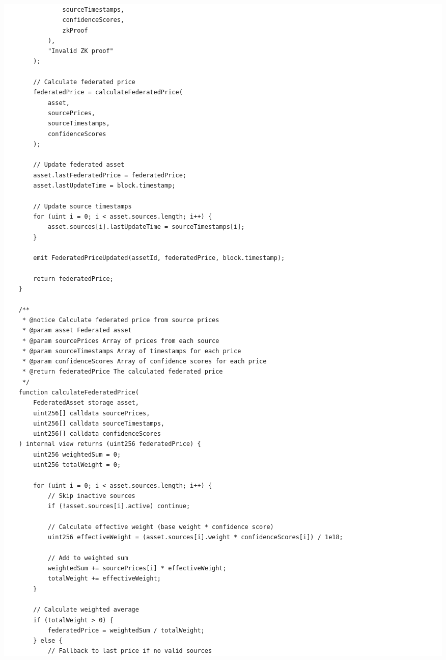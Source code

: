 ```solidity
                sourceTimestamps,
                confidenceScores,
                zkProof
            ),
            "Invalid ZK proof"
        );

        // Calculate federated price
        federatedPrice = calculateFederatedPrice(
            asset,
            sourcePrices,
            sourceTimestamps,
            confidenceScores
        );

        // Update federated asset
        asset.lastFederatedPrice = federatedPrice;
        asset.lastUpdateTime = block.timestamp;

        // Update source timestamps
        for (uint i = 0; i < asset.sources.length; i++) {
            asset.sources[i].lastUpdateTime = sourceTimestamps[i];
        }

        emit FederatedPriceUpdated(assetId, federatedPrice, block.timestamp);

        return federatedPrice;
    }

    /**
     * @notice Calculate federated price from source prices
     * @param asset Federated asset
     * @param sourcePrices Array of prices from each source
     * @param sourceTimestamps Array of timestamps for each price
     * @param confidenceScores Array of confidence scores for each price
     * @return federatedPrice The calculated federated price
     */
    function calculateFederatedPrice(
        FederatedAsset storage asset,
        uint256[] calldata sourcePrices,
        uint256[] calldata sourceTimestamps,
        uint256[] calldata confidenceScores
    ) internal view returns (uint256 federatedPrice) {
        uint256 weightedSum = 0;
        uint256 totalWeight = 0;

        for (uint i = 0; i < asset.sources.length; i++) {
            // Skip inactive sources
            if (!asset.sources[i].active) continue;

            // Calculate effective weight (base weight * confidence score)
            uint256 effectiveWeight = (asset.sources[i].weight * confidenceScores[i]) / 1e18;

            // Add to weighted sum
            weightedSum += sourcePrices[i] * effectiveWeight;
            totalWeight += effectiveWeight;
        }

        // Calculate weighted average
        if (totalWeight > 0) {
            federatedPrice = weightedSum / totalWeight;
        } else {
            // Fallback to last price if no valid sources
```